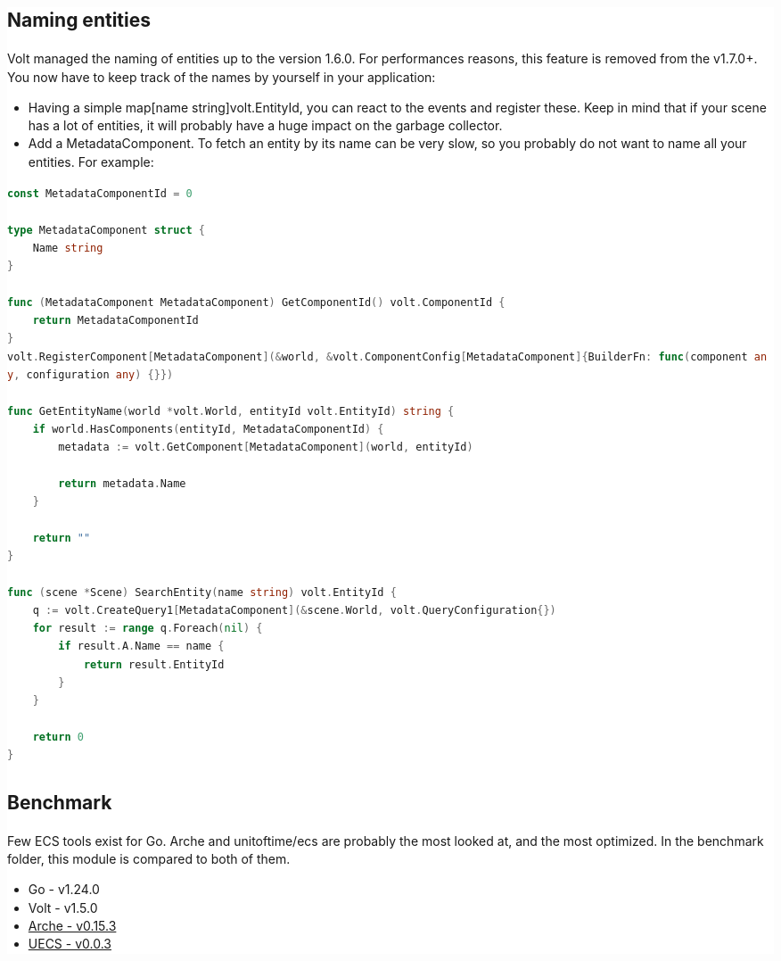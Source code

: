 ## Naming entities
Volt managed the naming of entities up to the version 1.6.0. For performances reasons, this feature is removed from the v1.7.0+.
You now have to keep track of the names by yourself in your application:
- Having a simple map[name string]volt.EntityId, you can react to the events and register these. Keep in mind that if your scene has a lot
of entities, it will probably have a huge impact on the garbage collector.
- Add a MetadataComponent. To fetch an entity by its name can be very slow, so you probably do not want to name all your entities. For example:
```go
const MetadataComponentId = 0

type MetadataComponent struct {
	Name string
}

func (MetadataComponent MetadataComponent) GetComponentId() volt.ComponentId {
	return MetadataComponentId
}
volt.RegisterComponent[MetadataComponent](&world, &volt.ComponentConfig[MetadataComponent]{BuilderFn: func(component any, configuration any) {}})

func GetEntityName(world *volt.World, entityId volt.EntityId) string {
    if world.HasComponents(entityId, MetadataComponentId) {
        metadata := volt.GetComponent[MetadataComponent](world, entityId)
    
        return metadata.Name
    }
    
    return ""
}

func (scene *Scene) SearchEntity(name string) volt.EntityId {
    q := volt.CreateQuery1[MetadataComponent](&scene.World, volt.QueryConfiguration{})
    for result := range q.Foreach(nil) {
        if result.A.Name == name {
            return result.EntityId
        }
    }
    
    return 0
}
```

## Benchmark
Few ECS tools exist for Go. Arche and unitoftime/ecs are probably the most looked at, and the most optimized.
In the benchmark folder, this module is compared to both of them.

- Go - v1.24.0
- Volt - v1.5.0
- [Arche - v0.15.3](https://github.com/mlange-42/arche)
- [UECS - v0.0.3](https://github.com/unitoftime/ecs)
